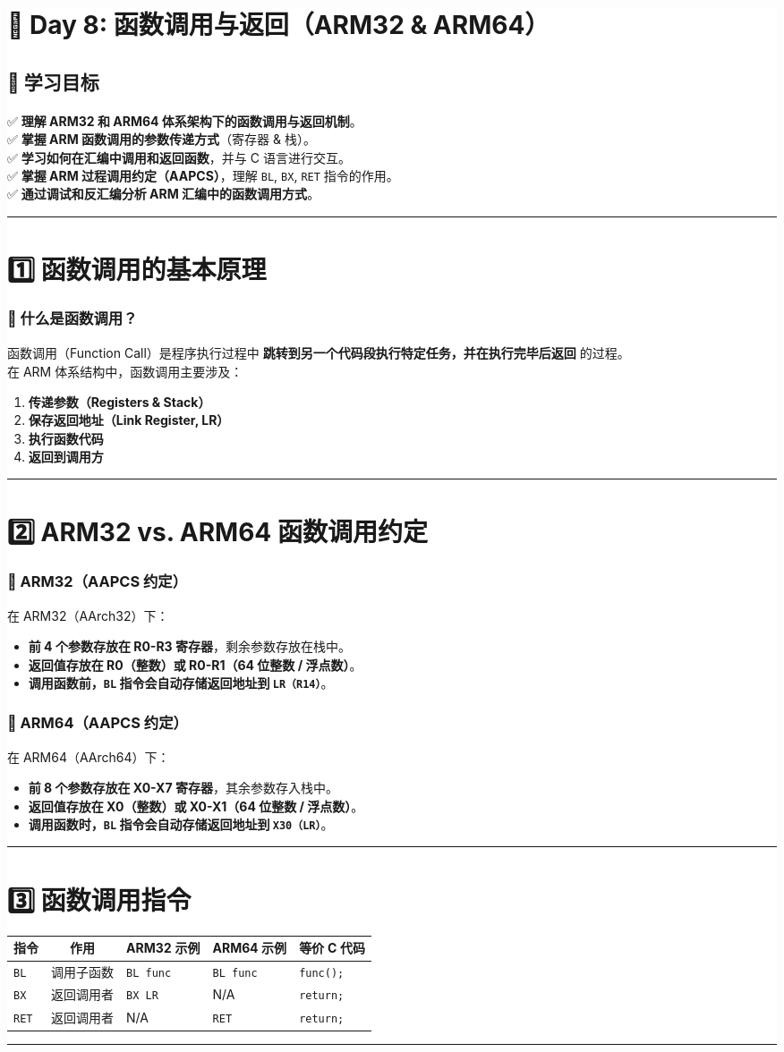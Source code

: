 # **📜 Day 8: 函数调用与返回（ARM32 & ARM64）**

## **📌 学习目标**
✅ **理解 ARM32 和 ARM64 体系架构下的函数调用与返回机制**。  
✅ **掌握 ARM 函数调用的参数传递方式**（寄存器 & 栈）。  
✅ **学习如何在汇编中调用和返回函数**，并与 C 语言进行交互。  
✅ **掌握 ARM 过程调用约定（AAPCS）**，理解 `BL`, `BX`, `RET` 指令的作用。  
✅ **通过调试和反汇编分析 ARM 汇编中的函数调用方式**。

---

# **1️⃣ 函数调用的基本原理**
### **🔹 什么是函数调用？**
函数调用（Function Call）是程序执行过程中 **跳转到另一个代码段执行特定任务，并在执行完毕后返回** 的过程。  
在 ARM 体系结构中，函数调用主要涉及：
1. **传递参数（Registers & Stack）**
2. **保存返回地址（Link Register, LR）**
3. **执行函数代码**
4. **返回到调用方**

---

# **2️⃣ ARM32 vs. ARM64 函数调用约定**
### **🔹 ARM32（AAPCS 约定）**
在 ARM32（AArch32）下：
- **前 4 个参数存放在 R0-R3 寄存器**，剩余参数存放在栈中。
- **返回值存放在 R0（整数）或 R0-R1（64 位整数 / 浮点数）**。
- **调用函数前，`BL` 指令会自动存储返回地址到 `LR（R14）`**。

### **🔹 ARM64（AAPCS 约定）**
在 ARM64（AArch64）下：
- **前 8 个参数存放在 X0-X7 寄存器**，其余参数存入栈中。
- **返回值存放在 X0（整数）或 X0-X1（64 位整数 / 浮点数）**。
- **调用函数时，`BL` 指令会自动存储返回地址到 `X30（LR）`**。

---

# **3️⃣ 函数调用指令**
| **指令** | **作用** | **ARM32 示例** | **ARM64 示例** | **等价 C 代码** |
|--------|------|-------------|-------------|-------------|
| `BL`  | 调用子函数 | `BL func` | `BL func` | `func();` |
| `BX`  | 返回调用者 | `BX LR` | N/A | `return;` |
| `RET` | 返回调用者 | N/A | `RET` | `return;` |

---
